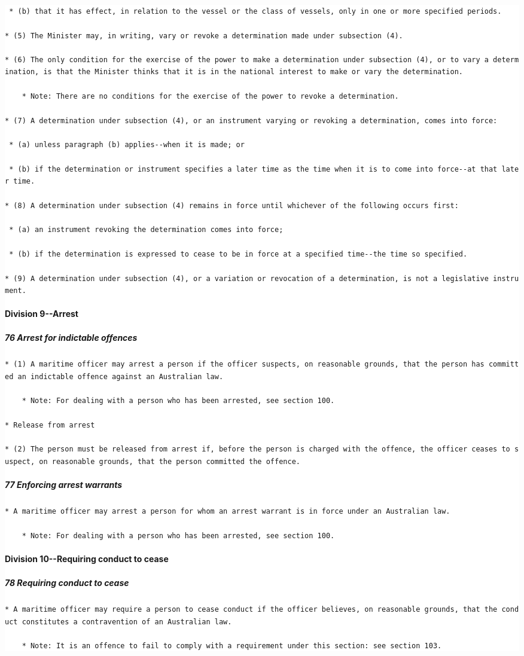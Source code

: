      * (b) that it has effect, in relation to the vessel or the class of vessels, only in one or more specified periods.

    * (5) The Minister may, in writing, vary or revoke a determination made under subsection (4).

    * (6) The only condition for the exercise of the power to make a determination under subsection (4), or to vary a determination, is that the Minister thinks that it is in the national interest to make or vary the determination.

        * Note: There are no conditions for the exercise of the power to revoke a determination.

    * (7) A determination under subsection (4), or an instrument varying or revoking a determination, comes into force:

     * (a) unless paragraph (b) applies--when it is made; or

     * (b) if the determination or instrument specifies a later time as the time when it is to come into force--at that later time.

    * (8) A determination under subsection (4) remains in force until whichever of the following occurs first:

     * (a) an instrument revoking the determination comes into force;

     * (b) if the determination is expressed to cease to be in force at a specified time--the time so specified.

    * (9) A determination under subsection (4), or a variation or revocation of a determination, is not a legislative instrument.

#### Division 9--Arrest

##### 76  Arrest for indictable offences

    * (1) A maritime officer may arrest a person if the officer suspects, on reasonable grounds, that the person has committed an indictable offence against an Australian law.

        * Note: For dealing with a person who has been arrested, see section 100.

    * Release from arrest

    * (2) The person must be released from arrest if, before the person is charged with the offence, the officer ceases to suspect, on reasonable grounds, that the person committed the offence.

##### 77  Enforcing arrest warrants

    * A maritime officer may arrest a person for whom an arrest warrant is in force under an Australian law.

        * Note: For dealing with a person who has been arrested, see section 100.

#### Division 10--Requiring conduct to cease

##### 78  Requiring conduct to cease

    * A maritime officer may require a person to cease conduct if the officer believes, on reasonable grounds, that the conduct constitutes a contravention of an Australian law.

        * Note: It is an offence to fail to comply with a requirement under this section: see section 103.
